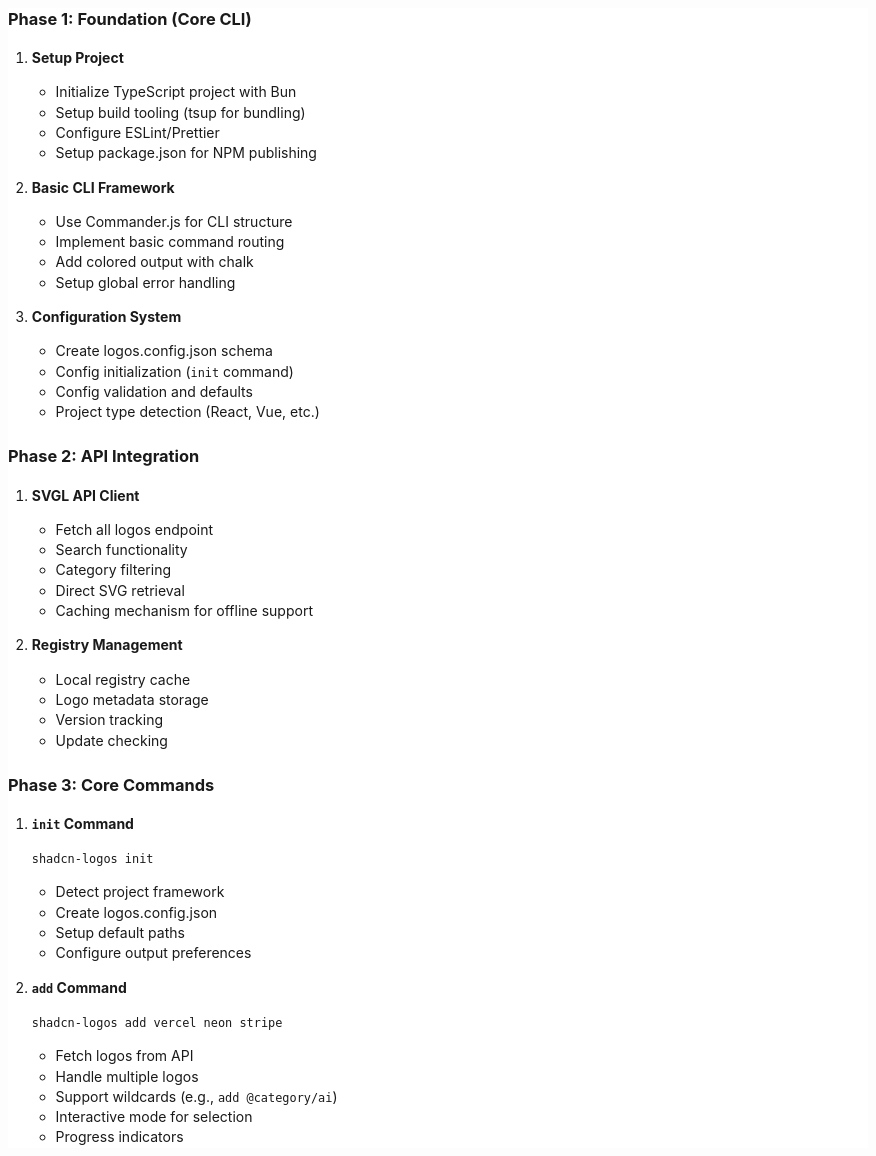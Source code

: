 ### Phase 1: Foundation (Core CLI)
1. **Setup Project**
   - Initialize TypeScript project with Bun
   - Setup build tooling (tsup for bundling)
   - Configure ESLint/Prettier
   - Setup package.json for NPM publishing

2. **Basic CLI Framework**
   - Use Commander.js for CLI structure
   - Implement basic command routing
   - Add colored output with chalk
   - Setup global error handling

3. **Configuration System**
   - Create logos.config.json schema
   - Config initialization (`init` command)
   - Config validation and defaults
   - Project type detection (React, Vue, etc.)

### Phase 2: API Integration
1. **SVGL API Client**
   - Fetch all logos endpoint
   - Search functionality
   - Category filtering
   - Direct SVG retrieval
   - Caching mechanism for offline support

2. **Registry Management**
   - Local registry cache
   - Logo metadata storage
   - Version tracking
   - Update checking

### Phase 3: Core Commands
1. **`init` Command**
   ```bash
   shadcn-logos init
   ```
   - Detect project framework
   - Create logos.config.json
   - Setup default paths
   - Configure output preferences

2. **`add` Command**
   ```bash
   shadcn-logos add vercel neon stripe
   ```
   - Fetch logos from API
   - Handle multiple logos
   - Support wildcards (e.g., `add @category/ai`)
   - Interactive mode for selection
   - Progress indicators
